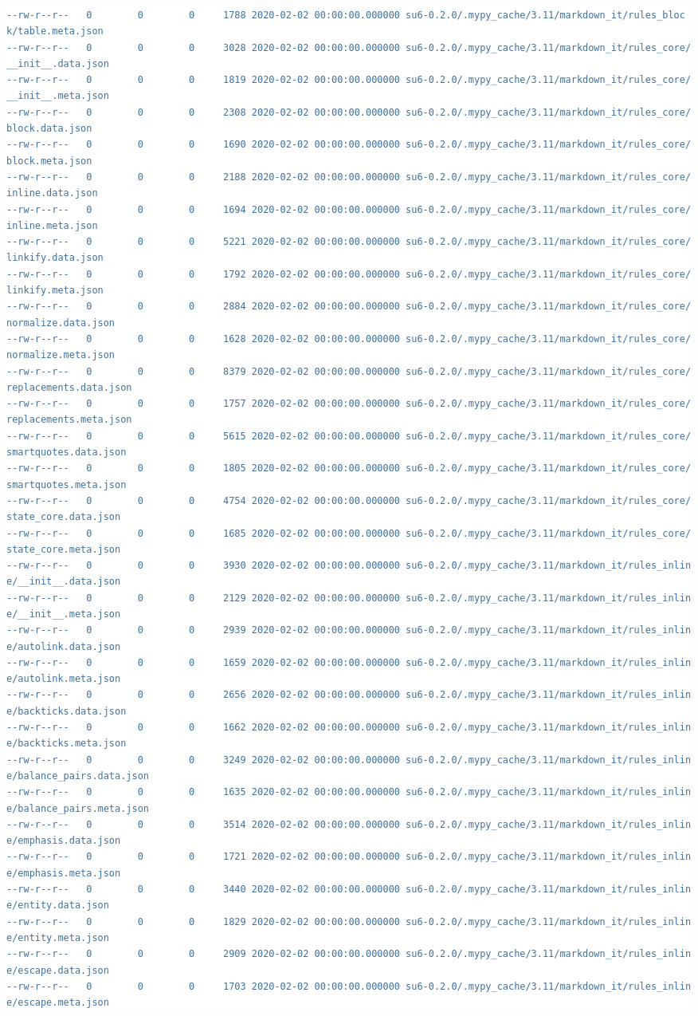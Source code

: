 ```diff
--rw-r--r--   0        0        0     1788 2020-02-02 00:00:00.000000 su6-0.2.0/.mypy_cache/3.11/markdown_it/rules_block/table.meta.json
--rw-r--r--   0        0        0     3028 2020-02-02 00:00:00.000000 su6-0.2.0/.mypy_cache/3.11/markdown_it/rules_core/__init__.data.json
--rw-r--r--   0        0        0     1819 2020-02-02 00:00:00.000000 su6-0.2.0/.mypy_cache/3.11/markdown_it/rules_core/__init__.meta.json
--rw-r--r--   0        0        0     2308 2020-02-02 00:00:00.000000 su6-0.2.0/.mypy_cache/3.11/markdown_it/rules_core/block.data.json
--rw-r--r--   0        0        0     1690 2020-02-02 00:00:00.000000 su6-0.2.0/.mypy_cache/3.11/markdown_it/rules_core/block.meta.json
--rw-r--r--   0        0        0     2188 2020-02-02 00:00:00.000000 su6-0.2.0/.mypy_cache/3.11/markdown_it/rules_core/inline.data.json
--rw-r--r--   0        0        0     1694 2020-02-02 00:00:00.000000 su6-0.2.0/.mypy_cache/3.11/markdown_it/rules_core/inline.meta.json
--rw-r--r--   0        0        0     5221 2020-02-02 00:00:00.000000 su6-0.2.0/.mypy_cache/3.11/markdown_it/rules_core/linkify.data.json
--rw-r--r--   0        0        0     1792 2020-02-02 00:00:00.000000 su6-0.2.0/.mypy_cache/3.11/markdown_it/rules_core/linkify.meta.json
--rw-r--r--   0        0        0     2884 2020-02-02 00:00:00.000000 su6-0.2.0/.mypy_cache/3.11/markdown_it/rules_core/normalize.data.json
--rw-r--r--   0        0        0     1628 2020-02-02 00:00:00.000000 su6-0.2.0/.mypy_cache/3.11/markdown_it/rules_core/normalize.meta.json
--rw-r--r--   0        0        0     8379 2020-02-02 00:00:00.000000 su6-0.2.0/.mypy_cache/3.11/markdown_it/rules_core/replacements.data.json
--rw-r--r--   0        0        0     1757 2020-02-02 00:00:00.000000 su6-0.2.0/.mypy_cache/3.11/markdown_it/rules_core/replacements.meta.json
--rw-r--r--   0        0        0     5615 2020-02-02 00:00:00.000000 su6-0.2.0/.mypy_cache/3.11/markdown_it/rules_core/smartquotes.data.json
--rw-r--r--   0        0        0     1805 2020-02-02 00:00:00.000000 su6-0.2.0/.mypy_cache/3.11/markdown_it/rules_core/smartquotes.meta.json
--rw-r--r--   0        0        0     4754 2020-02-02 00:00:00.000000 su6-0.2.0/.mypy_cache/3.11/markdown_it/rules_core/state_core.data.json
--rw-r--r--   0        0        0     1685 2020-02-02 00:00:00.000000 su6-0.2.0/.mypy_cache/3.11/markdown_it/rules_core/state_core.meta.json
--rw-r--r--   0        0        0     3930 2020-02-02 00:00:00.000000 su6-0.2.0/.mypy_cache/3.11/markdown_it/rules_inline/__init__.data.json
--rw-r--r--   0        0        0     2129 2020-02-02 00:00:00.000000 su6-0.2.0/.mypy_cache/3.11/markdown_it/rules_inline/__init__.meta.json
--rw-r--r--   0        0        0     2939 2020-02-02 00:00:00.000000 su6-0.2.0/.mypy_cache/3.11/markdown_it/rules_inline/autolink.data.json
--rw-r--r--   0        0        0     1659 2020-02-02 00:00:00.000000 su6-0.2.0/.mypy_cache/3.11/markdown_it/rules_inline/autolink.meta.json
--rw-r--r--   0        0        0     2656 2020-02-02 00:00:00.000000 su6-0.2.0/.mypy_cache/3.11/markdown_it/rules_inline/backticks.data.json
--rw-r--r--   0        0        0     1662 2020-02-02 00:00:00.000000 su6-0.2.0/.mypy_cache/3.11/markdown_it/rules_inline/backticks.meta.json
--rw-r--r--   0        0        0     3249 2020-02-02 00:00:00.000000 su6-0.2.0/.mypy_cache/3.11/markdown_it/rules_inline/balance_pairs.data.json
--rw-r--r--   0        0        0     1635 2020-02-02 00:00:00.000000 su6-0.2.0/.mypy_cache/3.11/markdown_it/rules_inline/balance_pairs.meta.json
--rw-r--r--   0        0        0     3514 2020-02-02 00:00:00.000000 su6-0.2.0/.mypy_cache/3.11/markdown_it/rules_inline/emphasis.data.json
--rw-r--r--   0        0        0     1721 2020-02-02 00:00:00.000000 su6-0.2.0/.mypy_cache/3.11/markdown_it/rules_inline/emphasis.meta.json
--rw-r--r--   0        0        0     3440 2020-02-02 00:00:00.000000 su6-0.2.0/.mypy_cache/3.11/markdown_it/rules_inline/entity.data.json
--rw-r--r--   0        0        0     1829 2020-02-02 00:00:00.000000 su6-0.2.0/.mypy_cache/3.11/markdown_it/rules_inline/entity.meta.json
--rw-r--r--   0        0        0     2909 2020-02-02 00:00:00.000000 su6-0.2.0/.mypy_cache/3.11/markdown_it/rules_inline/escape.data.json
--rw-r--r--   0        0        0     1703 2020-02-02 00:00:00.000000 su6-0.2.0/.mypy_cache/3.11/markdown_it/rules_inline/escape.meta.json
```
